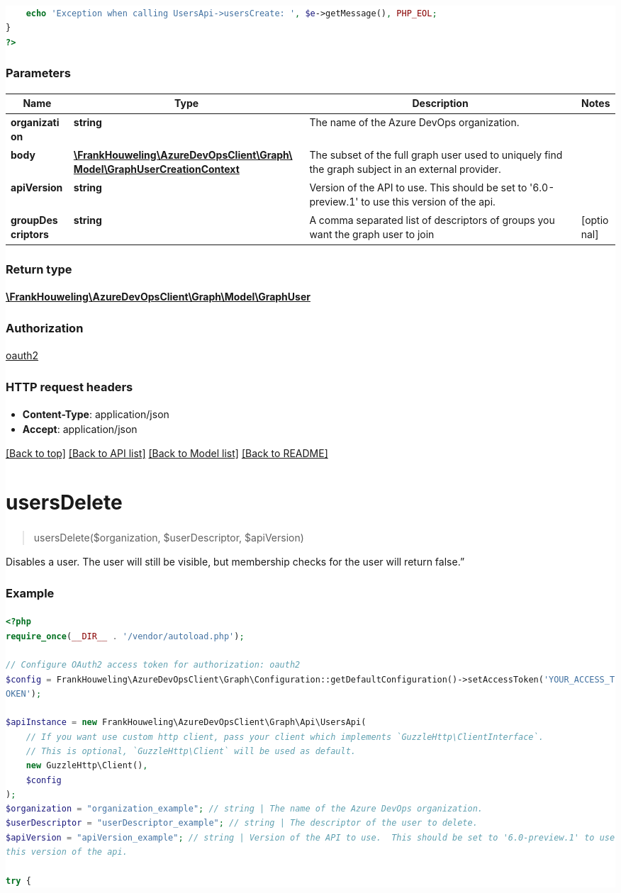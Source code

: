 ```php
    echo 'Exception when calling UsersApi->usersCreate: ', $e->getMessage(), PHP_EOL;
}
?>
```

### Parameters

Name | Type | Description  | Notes
------------- | ------------- | ------------- | -------------
 **organization** | **string**| The name of the Azure DevOps organization. |
 **body** | [**\FrankHouweling\AzureDevOpsClient\Graph\Model\GraphUserCreationContext**](../Model/GraphUserCreationContext.md)| The subset of the full graph user used to uniquely find the graph subject in an external provider. |
 **apiVersion** | **string**| Version of the API to use.  This should be set to &#39;6.0-preview.1&#39; to use this version of the api. |
 **groupDescriptors** | **string**| A comma separated list of descriptors of groups you want the graph user to join | [optional]

### Return type

[**\FrankHouweling\AzureDevOpsClient\Graph\Model\GraphUser**](../Model/GraphUser.md)

### Authorization

[oauth2](../../README.md#oauth2)

### HTTP request headers

 - **Content-Type**: application/json
 - **Accept**: application/json

[[Back to top]](#) [[Back to API list]](../../README.md#documentation-for-api-endpoints) [[Back to Model list]](../../README.md#documentation-for-models) [[Back to README]](../../README.md)

# **usersDelete**
> usersDelete($organization, $userDescriptor, $apiVersion)



Disables a user.  The user will still be visible, but membership checks for the user will return false.”

### Example
```php
<?php
require_once(__DIR__ . '/vendor/autoload.php');

// Configure OAuth2 access token for authorization: oauth2
$config = FrankHouweling\AzureDevOpsClient\Graph\Configuration::getDefaultConfiguration()->setAccessToken('YOUR_ACCESS_TOKEN');

$apiInstance = new FrankHouweling\AzureDevOpsClient\Graph\Api\UsersApi(
    // If you want use custom http client, pass your client which implements `GuzzleHttp\ClientInterface`.
    // This is optional, `GuzzleHttp\Client` will be used as default.
    new GuzzleHttp\Client(),
    $config
);
$organization = "organization_example"; // string | The name of the Azure DevOps organization.
$userDescriptor = "userDescriptor_example"; // string | The descriptor of the user to delete.
$apiVersion = "apiVersion_example"; // string | Version of the API to use.  This should be set to '6.0-preview.1' to use this version of the api.

try {
```